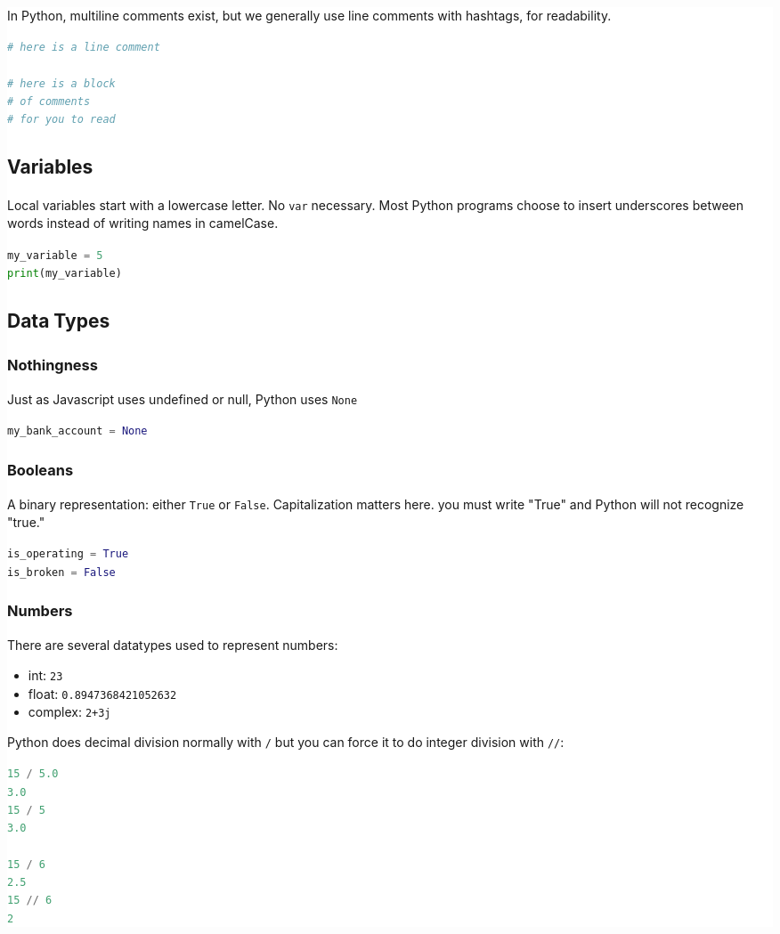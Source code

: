 In Python, multiline comments exist, but we generally use line comments with hashtags, for readability.
```python
# here is a line comment

# here is a block
# of comments
# for you to read
```

## Variables

Local variables start with a lowercase letter. No `var` necessary. Most Python
programs choose to insert underscores between words instead of writing names in
camelCase.

```python
my_variable = 5
print(my_variable)
```

## Data Types

### Nothingness
Just as Javascript uses undefined or null, Python uses `None`

```python
my_bank_account = None
```

### Booleans
A binary representation: either `True` or `False`. Capitalization matters here.
you must write "True" and Python will not recognize "true."

```python
is_operating = True
is_broken = False
```

### Numbers
There are several datatypes used to represent numbers:

* int: `23`
* float: `0.8947368421052632`
* complex: `2+3j`

Python does decimal division normally with `/` but you can force it
to do integer division with `//`:
```python
15 / 5.0
3.0
15 / 5
3.0

15 / 6
2.5
15 // 6
2
```
